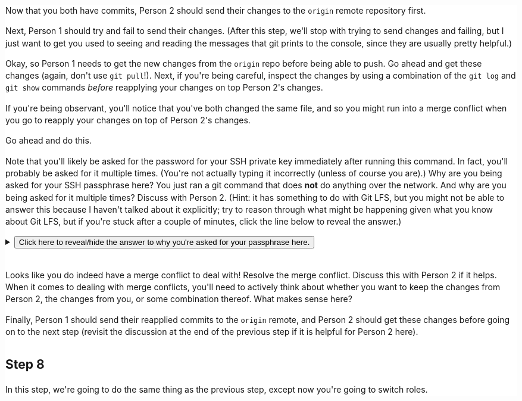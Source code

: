 Now that you both have commits, Person 2 should send their changes to
the `origin` remote repository first.

Next, Person 1 should try and fail to send their changes. (After this
step, we'll stop with trying to send changes and failing, but I just
want to get you used to seeing and reading the messages that git prints
to the console, since they are usually pretty helpful.)

Okay, so Person 1 needs to get the new changes from the `origin` repo
before being able to push. Go ahead and get these changes (again, don't
use `git pull`!). Next, if you're being careful, inspect the changes
by using a combination of the `git log` and `git show` commands *before*
reapplying your changes on top Person 2's changes.

If you're being observant, you'll notice that you've both changed the
same file, and so you might run into a merge conflict when you go to
reapply your changes on top of Person 2's changes.

Go ahead and do this.

Note that you'll likely be asked for the password for your SSH private
key immediately after running this command. In fact, you'll probably be
asked for it multiple times. (You're not actually typing it incorrectly
(unless of course you are).) Why are you being asked for your SSH
passphrase here? You just ran a git command that does **not** do
anything over the network. And why are you being asked for it multiple
times? Discuss with Person 2. (Hint: it has something to do with Git
LFS, but you might not be able to answer this because I haven't talked
about it explicitly; try to reason through what might be happening given
what you know about Git LFS, but if you're stuck after a couple of
minutes, click the line below to reveal the answer.)

<details><summary>
<button type="button" class="btn btn-primary">
Click here to reveal/hide the answer to why you're asked for your passphrase here.
</button>
</summary></details>

<br />

Looks like you do indeed have a merge conflict to deal with! Resolve the
merge conflict. Discuss this with Person 2 if it helps. When it comes to
dealing with merge conflicts, you'll need to actively think about
whether you want to keep the changes from Person 2, the changes from
you, or some combination thereof. What makes sense here?

Finally, Person 1 should send their reapplied commits to the `origin`
remote, and Person 2 should get these changes before going on to the
next step (revisit the discussion at the end of the previous step if it
is helpful for Person 2 here).

## Step 8

In this step, we're going to do the same thing as the previous step,
except now you're going to switch roles.

